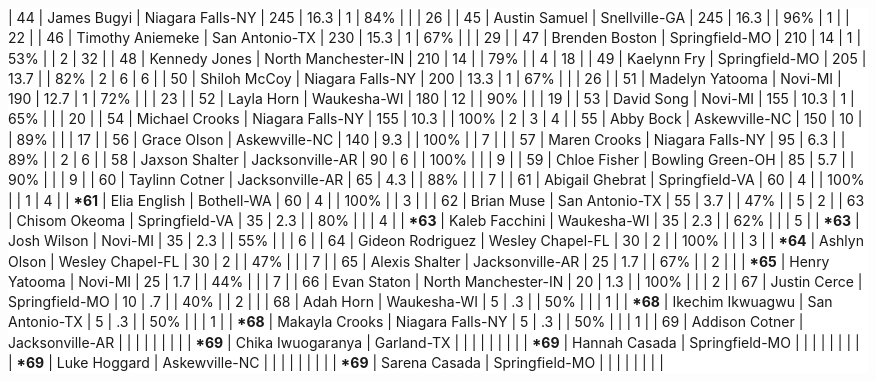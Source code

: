 | 44 | James Bugyi | Niagara Falls-NY | 245 | 16.3 | 1 | 84% |  |  | 26 |
| 45 | Austin Samuel | Snellville-GA | 245 | 16.3 |  | 96% | 1 |  | 22 |
| 46 | Timothy Aniemeke | San Antonio-TX | 230 | 15.3 | 1 | 67% |  |  | 29 |
| 47 | Brenden Boston | Springfield-MO | 210 | 14 | 1 | 53% |  | 2 | 32 |
| 48 | Kennedy Jones | North Manchester-IN | 210 | 14 |  | 79% |  | 4 | 18 |
| 49 | Kaelynn Fry | Springfield-MO | 205 | 13.7 |  | 82% | 2 | 6 | 6 |
| 50 | Shiloh McCoy | Niagara Falls-NY | 200 | 13.3 | 1 | 67% |  |  | 26 |
| 51 | Madelyn Yatooma | Novi-MI | 190 | 12.7 | 1 | 72% |  |  | 23 |
| 52 | Layla Horn | Waukesha-WI | 180 | 12 |  | 90% |  |  | 19 |
| 53 | David Song | Novi-MI | 155 | 10.3 | 1 | 65% |  |  | 20 |
| 54 | Michael Crooks | Niagara Falls-NY | 155 | 10.3 |  | 100% | 2 | 3 | 4 |
| 55 | Abby Bock | Askewville-NC | 150 | 10 |  | 89% |  |  | 17 |
| 56 | Grace Olson | Askewville-NC | 140 | 9.3 |  | 100% |  | 7 |  |
| 57 | Maren Crooks | Niagara Falls-NY | 95 | 6.3 |  | 89% |  | 2 | 6 |
| 58 | Jaxson Shalter | Jacksonville-AR | 90 | 6 |  | 100% |  |  | 9 |
| 59 | Chloe Fisher | Bowling Green-OH | 85 | 5.7 |  | 90% |  |  | 9 |
| 60 | Taylinn Cotner | Jacksonville-AR | 65 | 4.3 |  | 88% |  |  | 7 |
| 61 | Abigail Ghebrat | Springfield-VA | 60 | 4 |  | 100% |  | 1 | 4 |
| **\*61** | Elia English | Bothell-WA | 60 | 4 |  | 100% |  | 3 |  |
| 62 | Brian Muse | San Antonio-TX | 55 | 3.7 |  | 47% |  | 5 | 2 |
| 63 | Chisom Okeoma | Springfield-VA | 35 | 2.3 |  | 80% |  |  | 4 |
| **\*63** | Kaleb Facchini | Waukesha-WI | 35 | 2.3 |  | 62% |  |  | 5 |
| **\*63** | Josh Wilson | Novi-MI | 35 | 2.3 |  | 55% |  |  | 6 |
| 64 | Gideon Rodriguez | Wesley Chapel-FL | 30 | 2 |  | 100% |  |  | 3 |
| **\*64** | Ashlyn Olson | Wesley Chapel-FL | 30 | 2 |  | 47% |  |  | 7 |
| 65 | Alexis Shalter | Jacksonville-AR | 25 | 1.7 |  | 67% |  | 2 |  |
| **\*65** | Henry Yatooma | Novi-MI | 25 | 1.7 |  | 44% |  |  | 7 |
| 66 | Evan Staton | North Manchester-IN | 20 | 1.3 |  | 100% |  |  | 2 |
| 67 | Justin Cerce | Springfield-MO | 10 | .7 |  | 40% |  | 2 |  |
| 68 | Adah Horn | Waukesha-WI | 5 | .3 |  | 50% |  |  | 1 |
| **\*68** | Ikechim Ikwuagwu | San Antonio-TX | 5 | .3 |  | 50% |  |  | 1 |
| **\*68** | Makayla Crooks | Niagara Falls-NY | 5 | .3 |  | 50% |  |  | 1 |
| 69 | Addison Cotner | Jacksonville-AR |  |  |  |  |  |  |  |
| **\*69** | Chika Iwuogaranya | Garland-TX |  |  |  |  |  |  |  |
| **\*69** | Hannah Casada | Springfield-MO |  |  |  |  |  |  |  |
| **\*69** | Luke Hoggard | Askewville-NC |  |  |  |  |  |  |  |
| **\*69** | Sarena Casada | Springfield-MO |  |  |  |  |  |  |  |
